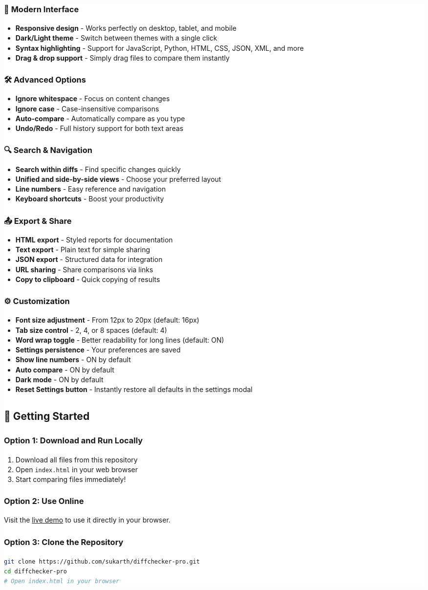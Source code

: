 ### 📱 **Modern Interface**
- **Responsive design** - Works perfectly on desktop, tablet, and mobile
- **Dark/Light theme** - Switch between themes with a single click
- **Syntax highlighting** - Support for JavaScript, Python, HTML, CSS, JSON, XML, and more
- **Drag & drop support** - Simply drag files to compare them instantly

### 🛠️ **Advanced Options**
- **Ignore whitespace** - Focus on content changes
- **Ignore case** - Case-insensitive comparisons
- **Auto-compare** - Automatically compare as you type
- **Undo/Redo** - Full history support for both text areas

### 🔍 **Search & Navigation**
- **Search within diffs** - Find specific changes quickly
- **Unified and side-by-side views** - Choose your preferred layout
- **Line numbers** - Easy reference and navigation
- **Keyboard shortcuts** - Boost your productivity

### 📤 **Export & Share**
- **HTML export** - Styled reports for documentation
- **Text export** - Plain text for simple sharing
- **JSON export** - Structured data for integration
- **URL sharing** - Share comparisons via links
- **Copy to clipboard** - Quick copying of results

### ⚙️ **Customization**
- **Font size adjustment** - From 12px to 20px (default: 16px)
- **Tab size control** - 2, 4, or 8 spaces (default: 4)
- **Word wrap toggle** - Better readability for long lines (default: ON)
- **Settings persistence** - Your preferences are saved
- **Show line numbers** - ON by default
- **Auto compare** - ON by default
- **Dark mode** - ON by default
- **Reset Settings button** - Instantly restore all defaults in the settings modal

## 🚀 Getting Started

### Option 1: Download and Run Locally
1. Download all files from this repository
2. Open `index.html` in your web browser
3. Start comparing files immediately!

### Option 2: Use Online
Visit the [live demo](https://sukarth.github.io/diffchecker-pro) to use it directly in your browser.

### Option 3: Clone the Repository
```bash
git clone https://github.com/sukarth/diffchecker-pro.git
cd diffchecker-pro
# Open index.html in your browser
```
